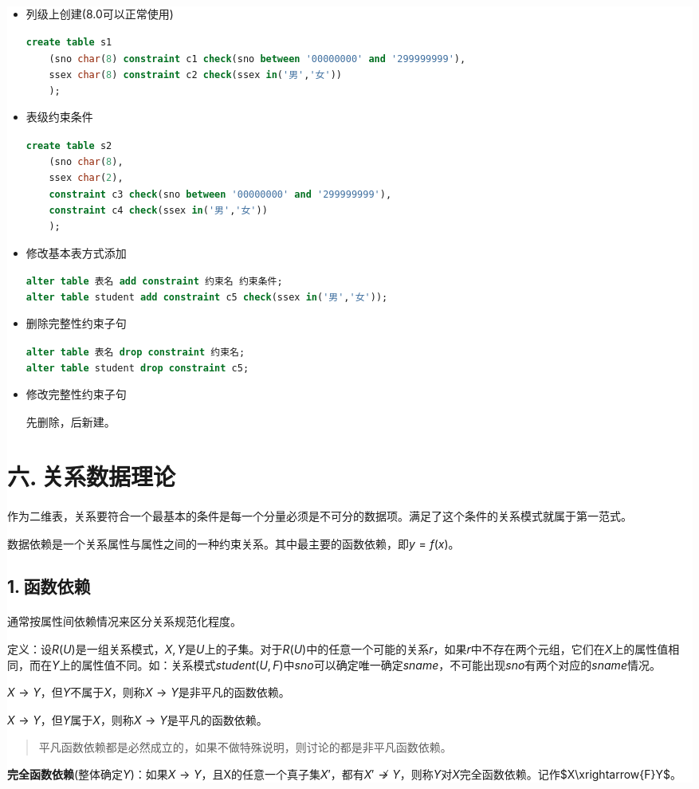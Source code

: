 - 列级上创建(8.0可以正常使用)

  ~~~sql
  create table s1
      (sno char(8) constraint c1 check(sno between '00000000' and '299999999'),
      ssex char(8) constraint c2 check(ssex in('男','女'))
      );
  ~~~

- 表级约束条件

  ~~~sql
  create table s2
      (sno char(8),
      ssex char(2),
      constraint c3 check(sno between '00000000' and '299999999'),
      constraint c4 check(ssex in('男','女'))
      );
  ~~~

- 修改基本表方式添加

  ~~~sql
  alter table 表名 add constraint 约束名 约束条件;
  alter table student add constraint c5 check(ssex in('男','女'));
  ~~~

- 删除完整性约束子句

  ~~~sql
  alter table 表名 drop constraint 约束名;
  alter table student drop constraint c5;
  ~~~

- 修改完整性约束子句

  先删除，后新建。

# 六. 关系数据理论

作为二维表，关系要符合一个最基本的条件是每一个分量必须是不可分的数据项。满足了这个条件的关系模式就属于第一范式。

数据依赖是一个关系属性与属性之间的一种约束关系。其中最主要的函数依赖，即$y=f(x)$。

## 1. 函数依赖

通常按属性间依赖情况来区分关系规范化程度。

定义：设$R(U)$是一组关系模式，$X,Y$是$U$上的子集。对于$R(U)$中的任意一个可能的关系$r$，如果$r$中不存在两个元组，它们在$X$上的属性值相同，而在$Y$上的属性值不同。如：关系模式$student(U,F)$中$sno$可以确定唯一确定$sname$，不可能出现$sno$有两个对应的$sname$情况。

$X\rightarrow Y$，但$Y$不属于$X$，则称$X\rightarrow Y$是非平凡的函数依赖。

$X\rightarrow Y$，但$Y$属于$X$，则称$X\rightarrow Y$是平凡的函数依赖。

> 平凡函数依赖都是必然成立的，如果不做特殊说明，则讨论的都是非平凡函数依赖。

**完全函数依赖**(整体确定$Y$)：如果$X\rightarrow Y$，且X的任意一个真子集$X'$，都有$X'\nrightarrow Y$，则称$Y$对$X$完全函数依赖。记作$X\xrightarrow{F}Y$。
